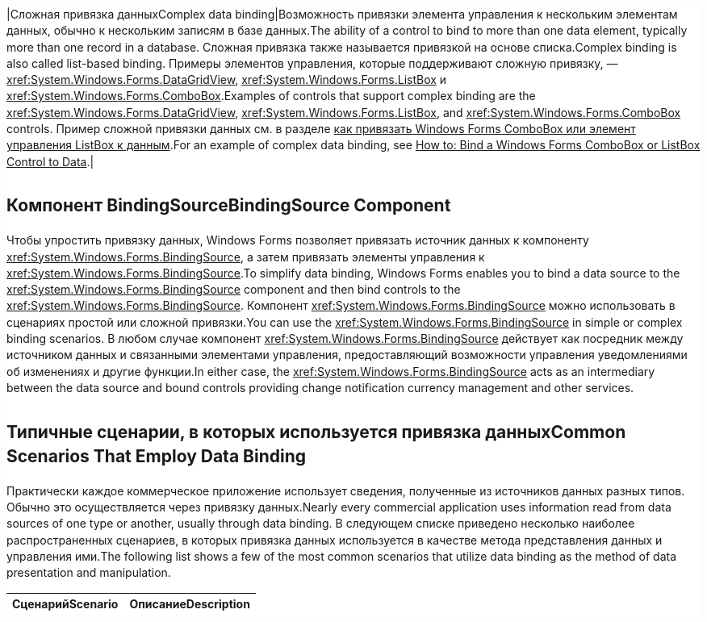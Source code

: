 |<span data-ttu-id="932c9-128">Сложная привязка данных</span><span class="sxs-lookup"><span data-stu-id="932c9-128">Complex data binding</span></span>|<span data-ttu-id="932c9-129">Возможность привязки элемента управления к нескольким элементам данных, обычно к нескольким записям в базе данных.</span><span class="sxs-lookup"><span data-stu-id="932c9-129">The ability of a control to bind to more than one data element, typically more than one record in a database.</span></span> <span data-ttu-id="932c9-130">Сложная привязка также называется привязкой на основе списка.</span><span class="sxs-lookup"><span data-stu-id="932c9-130">Complex binding is also called list-based binding.</span></span> <span data-ttu-id="932c9-131">Примеры элементов управления, которые поддерживают сложную привязку, — <xref:System.Windows.Forms.DataGridView>, <xref:System.Windows.Forms.ListBox> и <xref:System.Windows.Forms.ComboBox>.</span><span class="sxs-lookup"><span data-stu-id="932c9-131">Examples of controls that support complex binding are the <xref:System.Windows.Forms.DataGridView>, <xref:System.Windows.Forms.ListBox>, and <xref:System.Windows.Forms.ComboBox> controls.</span></span> <span data-ttu-id="932c9-132">Пример сложной привязки данных см. в разделе [как привязать Windows Forms ComboBox или элемент управления ListBox к данным](./controls/how-to-bind-a-windows-forms-combobox-or-listbox-control-to-data.md).</span><span class="sxs-lookup"><span data-stu-id="932c9-132">For an example of complex data binding, see [How to: Bind a Windows Forms ComboBox or ListBox Control to Data](./controls/how-to-bind-a-windows-forms-combobox-or-listbox-control-to-data.md).</span></span>|  
  
## <a name="bindingsource-component"></a><span data-ttu-id="932c9-133">Компонент BindingSource</span><span class="sxs-lookup"><span data-stu-id="932c9-133">BindingSource Component</span></span>  
 <span data-ttu-id="932c9-134">Чтобы упростить привязку данных, Windows Forms позволяет привязать источник данных к компоненту <xref:System.Windows.Forms.BindingSource>, а затем привязать элементы управления к <xref:System.Windows.Forms.BindingSource>.</span><span class="sxs-lookup"><span data-stu-id="932c9-134">To simplify data binding, Windows Forms enables you to bind a data source to the <xref:System.Windows.Forms.BindingSource> component and then bind controls to the <xref:System.Windows.Forms.BindingSource>.</span></span> <span data-ttu-id="932c9-135">Компонент <xref:System.Windows.Forms.BindingSource> можно использовать в сценариях простой или сложной привязки.</span><span class="sxs-lookup"><span data-stu-id="932c9-135">You can use the <xref:System.Windows.Forms.BindingSource> in simple or complex binding scenarios.</span></span> <span data-ttu-id="932c9-136">В любом случае компонент <xref:System.Windows.Forms.BindingSource> действует как посредник между источником данных и связанными элементами управления, предоставляющий возможности управления уведомлениями об изменениях и другие функции.</span><span class="sxs-lookup"><span data-stu-id="932c9-136">In either case, the <xref:System.Windows.Forms.BindingSource> acts as an intermediary between the data source and bound controls providing change notification currency management and other services.</span></span>  
  
## <a name="common-scenarios-that-employ-data-binding"></a><span data-ttu-id="932c9-137">Типичные сценарии, в которых используется привязка данных</span><span class="sxs-lookup"><span data-stu-id="932c9-137">Common Scenarios That Employ Data Binding</span></span>  
 <span data-ttu-id="932c9-138">Практически каждое коммерческое приложение использует сведения, полученные из источников данных разных типов. Обычно это осуществляется через привязку данных.</span><span class="sxs-lookup"><span data-stu-id="932c9-138">Nearly every commercial application uses information read from data sources of one type or another, usually through data binding.</span></span> <span data-ttu-id="932c9-139">В следующем списке приведено несколько наиболее распространенных сценариев, в которых привязка данных используется в качестве метода представления данных и управления ими.</span><span class="sxs-lookup"><span data-stu-id="932c9-139">The following list shows a few of the most common scenarios that utilize data binding as the method of data presentation and manipulation.</span></span>  
  
|<span data-ttu-id="932c9-140">Сценарий</span><span class="sxs-lookup"><span data-stu-id="932c9-140">Scenario</span></span>|<span data-ttu-id="932c9-141">Описание</span><span class="sxs-lookup"><span data-stu-id="932c9-141">Description</span></span>|  
|--------------|-----------------|  